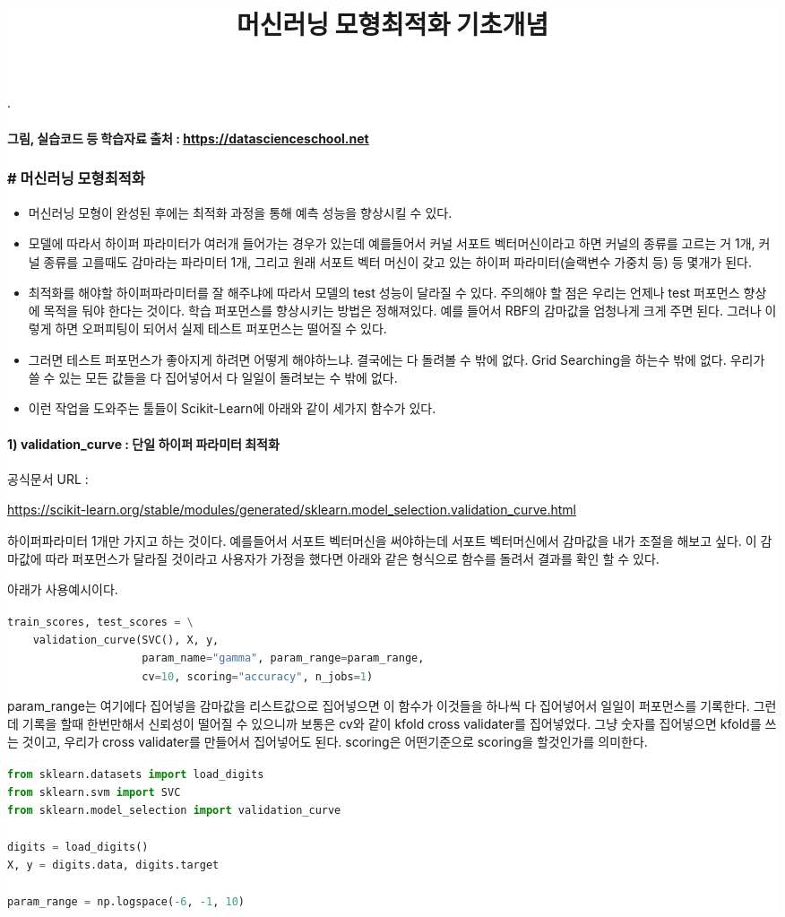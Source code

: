 ﻿---
layout: post
title: "머신러닝 모형최적화 기초개념"
tags: [Classification]
comments: true
---

.

#### 그림, 실습코드 등 학습자료 출처 : https://datascienceschool.net

### # 머신러닝 모형최적화

- 머신러닝 모형이 완성된 후에는 최적화 과정을 통해 예측 성능을 향상시킬 수 있다.


- 모델에 따라서 하이퍼 파라미터가 여러개 들어가는 경우가 있는데 예를들어서 커널 서포트 벡터머신이라고 하면 커널의 종류를 고르는 거 1개, 커널 종류를 고를때도 감마라는 파라미터 1개, 그리고 원래 서포트 벡터 머신이 갖고 있는 하이퍼 파라미터(슬랙변수 가중치 등) 등 몇개가 된다.


- 최적화를 해야할 하이퍼파라미터를 잘 해주냐에 따라서 모델의 test 성능이 달라질 수 있다. 주의해야 할 점은 우리는 언제나 test 퍼포먼스 향상에 목적을 둬야 한다는 것이다. 학습 퍼포먼스를 향상시키는 방법은 정해져있다. 예를 들어서 RBF의 감마값을 엄청나게 크게 주면 된다. 그러나 이렇게 하면 오퍼피팅이 되어서 실제 테스트 퍼포먼스는 떨어질 수 있다.


- 그러면 테스트 퍼포먼스가 좋아지게 하려면 어떻게 해야하느냐. 결국에는 다 돌려볼 수 밖에 없다. Grid Searching을 하는수 밖에 없다. 우리가 쓸 수 있는 모든 값들을 다 집어넣어서 다 일일이 돌려보는 수 밖에 없다.


- 이런 작업을 도와주는 툴들이 Scikit-Learn에 아래와 같이 세가지 함수가 있다.

#### 1) validation_curve : 단일 하이퍼 파라미터 최적화

공식문서 URL : 

https://scikit-learn.org/stable/modules/generated/sklearn.model_selection.validation_curve.html

하이퍼파라미터 1개만 가지고 하는 것이다. 예를들어서 서포트 벡터머신을 써야하는데 서포트 벡터머신에서 감마값을 내가 조절을 해보고 싶다. 이 감마값에 따라 퍼포먼스가 달라질 것이라고 사용자가 가정을 했다면 아래와 같은 형식으로 함수를 돌려서 결과를 확인 할 수 있다.

아래가 사용예시이다.


```python
train_scores, test_scores = \
    validation_curve(SVC(), X, y,
                     param_name="gamma", param_range=param_range,
                     cv=10, scoring="accuracy", n_jobs=1)
```

param_range는 여기에다 집어넣을 감마값을 리스트값으로 집어넣으면 이 함수가 이것들을 하나씩 다 집어넣어서 일일이 퍼포먼스를 기록한다. 그런데 기록을 할때 한번만해서 신뢰성이 떨어질 수 있으니까 보통은 cv와 같이 kfold cross validater를 집어넣었다. 그냥 숫자를 집어넣으면 kfold를 쓰는 것이고, 우리가 cross validater를 만들어서 집어넣어도 된다. scoring은 어떤기준으로 scoring을 할것인가를 의미한다.


```python
from sklearn.datasets import load_digits
from sklearn.svm import SVC
from sklearn.model_selection import validation_curve

digits = load_digits()
X, y = digits.data, digits.target

param_range = np.logspace(-6, -1, 10)
```
